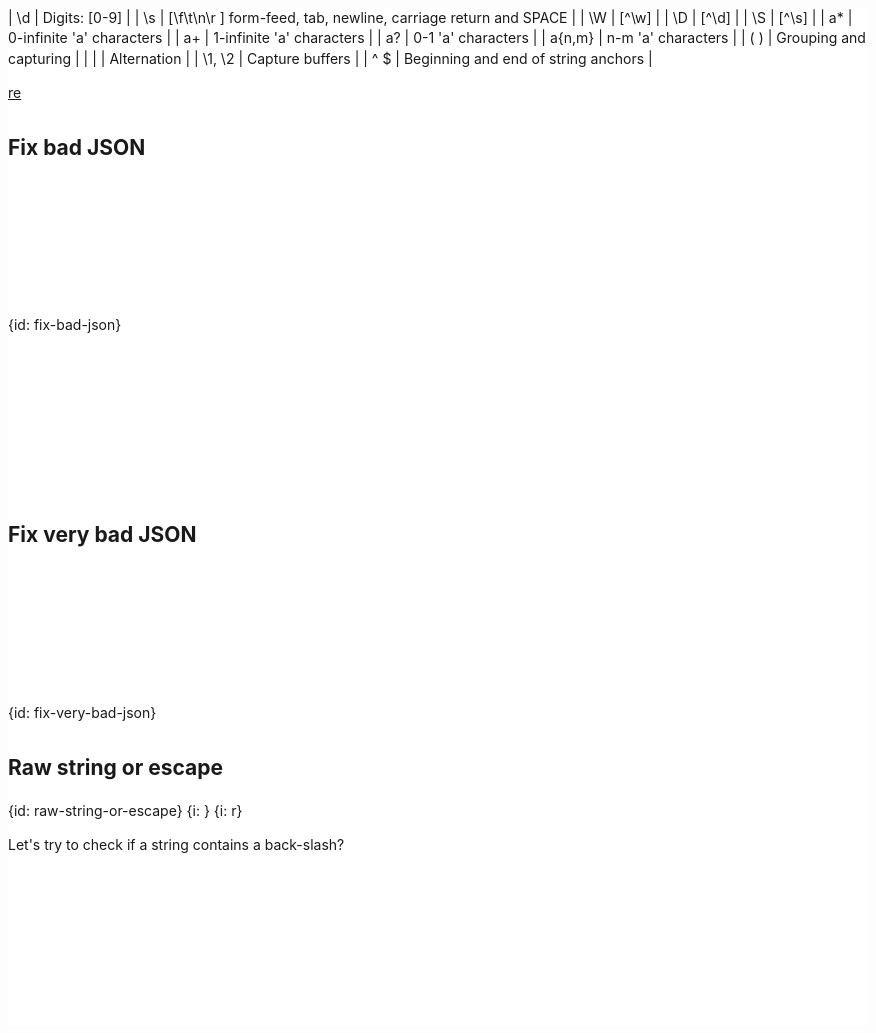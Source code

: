 |    \d        |  Digits: [0-9]  |
|    \s        |  [\f\t\n\r ] form-feed, tab, newline, carriage return and SPACE |
|    \W        |  [^\w] |
|    \D        |  [^\d] |
|    \S        |  [^\s] |
|    a*        |  0-infinite  'a' characters  |
|    a+        |  1-infinite  'a' characters  |
|    a?        |  0-1         'a' characters  |
|    a{n,m}    |  n-m         'a' characters  |
|    ( )       |  Grouping and capturing  |
|    |         |  Alternation  |
|    \1, \2    |  Capture buffers  |
|    ^ $       |  Beginning and end of string anchors  |


[re](http://docs.python.org/library/re.html)




## Fix bad JSON
{id: fix-bad-json}
![](examples/regex/bad.json)
![](examples/regex/read_json.py)
![](examples/regex/read_json_fixed.py)


## Fix very bad JSON
{id: fix-very-bad-json}
![](examples/regex/very_bad.json)
![](examples/regex/fix_very_bad_json.py)


## Raw string or escape
{id: raw-string-or-escape}
{i: \}
{i: r}

Let's try to check if a string contains a back-slash?

![](examples/regex/escape.py)
